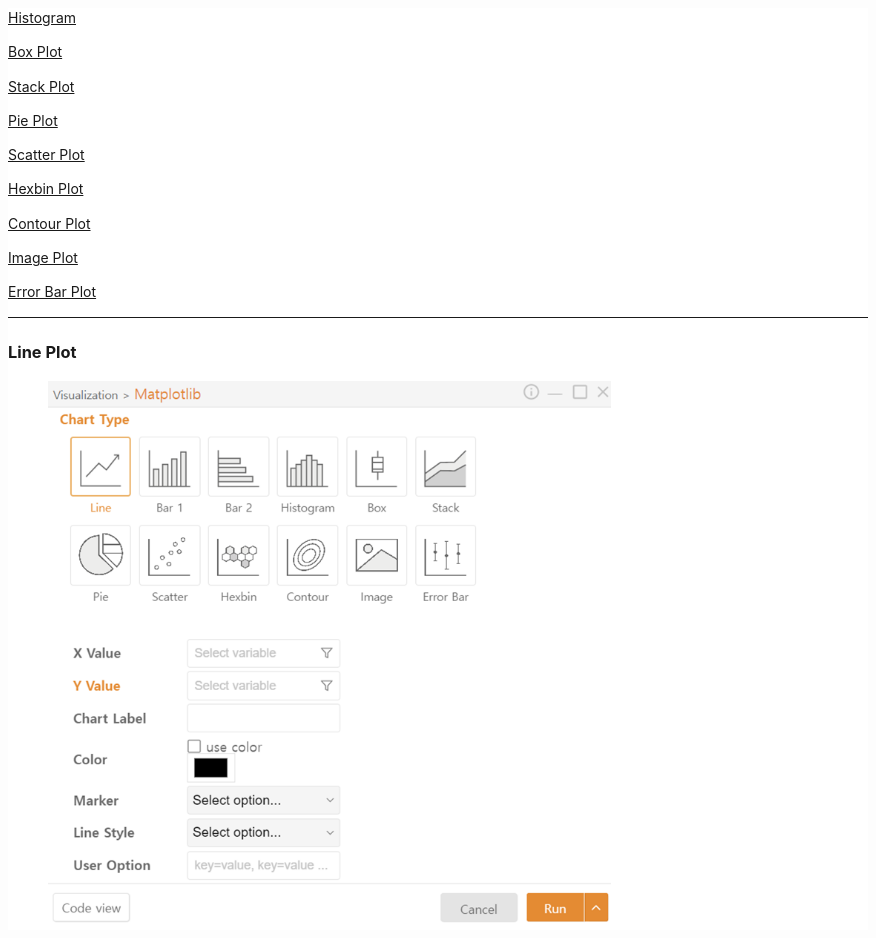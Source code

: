 [Histogram](3.-matplotlib.md#histogram)

[Box Plot](3.-matplotlib.md#box-plot)

[Stack Plot](3.-matplotlib.md#stack-plot)

[Pie Plot](3.-matplotlib.md#pie-plot)

[Scatter Plot](3.-matplotlib.md#scatter-plot)

[Hexbin Plot](3.-matplotlib.md#hexbin)

[Contour Plot](3.-matplotlib.md#contour-plot)

[Image Plot](3.-matplotlib.md#image-plot)

[Error Bar Plot](3.-matplotlib.md#error-bar-plot)



***

### Line Plot

<figure><img src="../.gitbook/assets/image (237).png" alt="" width="563"><figcaption></figcaption></figure>
